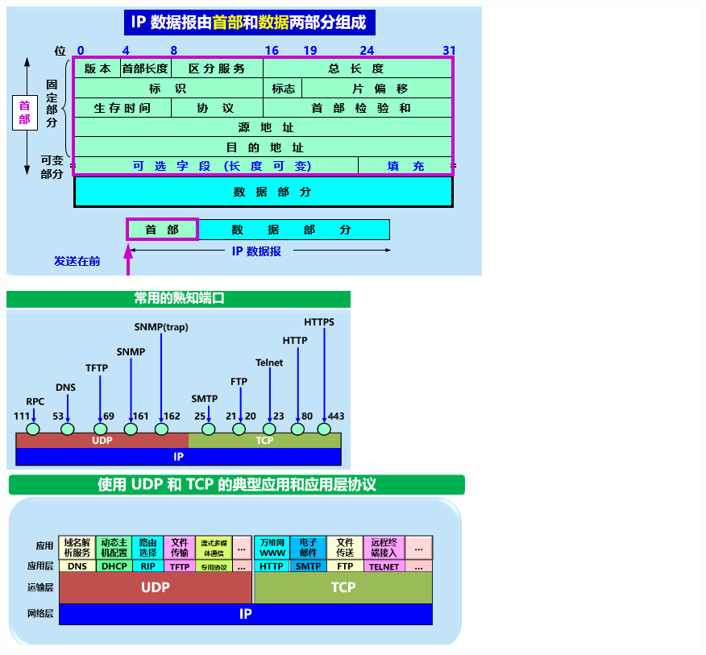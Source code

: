 ![image-20241230212312472](整理综合.assets/image-20241230212312472.png)

<img src="整理综合.assets/image-20241226172357805.png" alt="image-20241226172357805" style="zoom: 67%;" />

<img src="整理综合.assets/image-20241230020959761.png" alt="image-20241230020959761" style="zoom: 67%;" />
